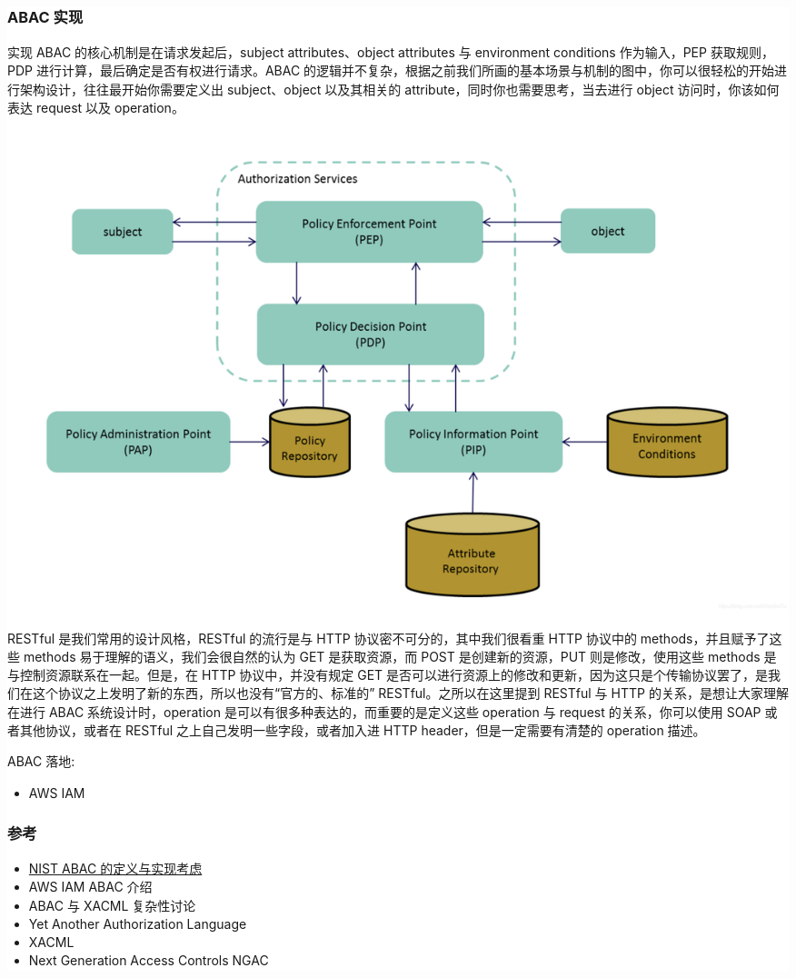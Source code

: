 ### ABAC 实现

实现 ABAC 的核心机制是在请求发起后，subject attributes、object attributes 与 environment conditions 作为输入，PEP 获取规则，PDP 进行计算，最后确定是否有权进行请求。ABAC 的逻辑并不复杂，根据之前我们所画的基本场景与机制的图中，你可以很轻松的开始进行架构设计，往往最开始你需要定义出 subject、object 以及其相关的 attribute，同时你也需要思考，当去进行 object 访问时，你该如何表达 request 以及 operation。

<img src="images/accesscontrols/abac分析2.png">

RESTful 是我们常用的设计风格，RESTful 的流行是与 HTTP 协议密不可分的，其中我们很看重 HTTP 协议中的 methods，并且赋予了这些 methods 易于理解的语义，我们会很自然的认为 GET 是获取资源，而 POST 是创建新的资源，PUT 则是修改，使用这些 methods 是与控制资源联系在一起。但是，在 HTTP 协议中，并没有规定 GET 是否可以进行资源上的修改和更新，因为这只是个传输协议罢了，是我们在这个协议之上发明了新的东西，所以也没有“官方的、标准的” RESTful。之所以在这里提到 RESTful 与 HTTP 的关系，是想让大家理解在进行 ABAC 系统设计时，operation 是可以有很多种表达的，而重要的是定义这些 operation 与 request 的关系，你可以使用 SOAP 或者其他协议，或者在 RESTful 之上自己发明一些字段，或者加入进 HTTP header，但是一定需要有清楚的 operation 描述。

ABAC 落地:
- AWS IAM

### 参考
- [NIST  ABAC 的定义与实现考虑](https://nvlpubs.nist.gov/nistpubs/specialpublications/NIST.SP.800-162.pdf)
- AWS IAM ABAC 介绍
- ABAC 与 XACML 复杂性讨论
- Yet Another Authorization Language
- XACML
- Next Generation Access Controls NGAC